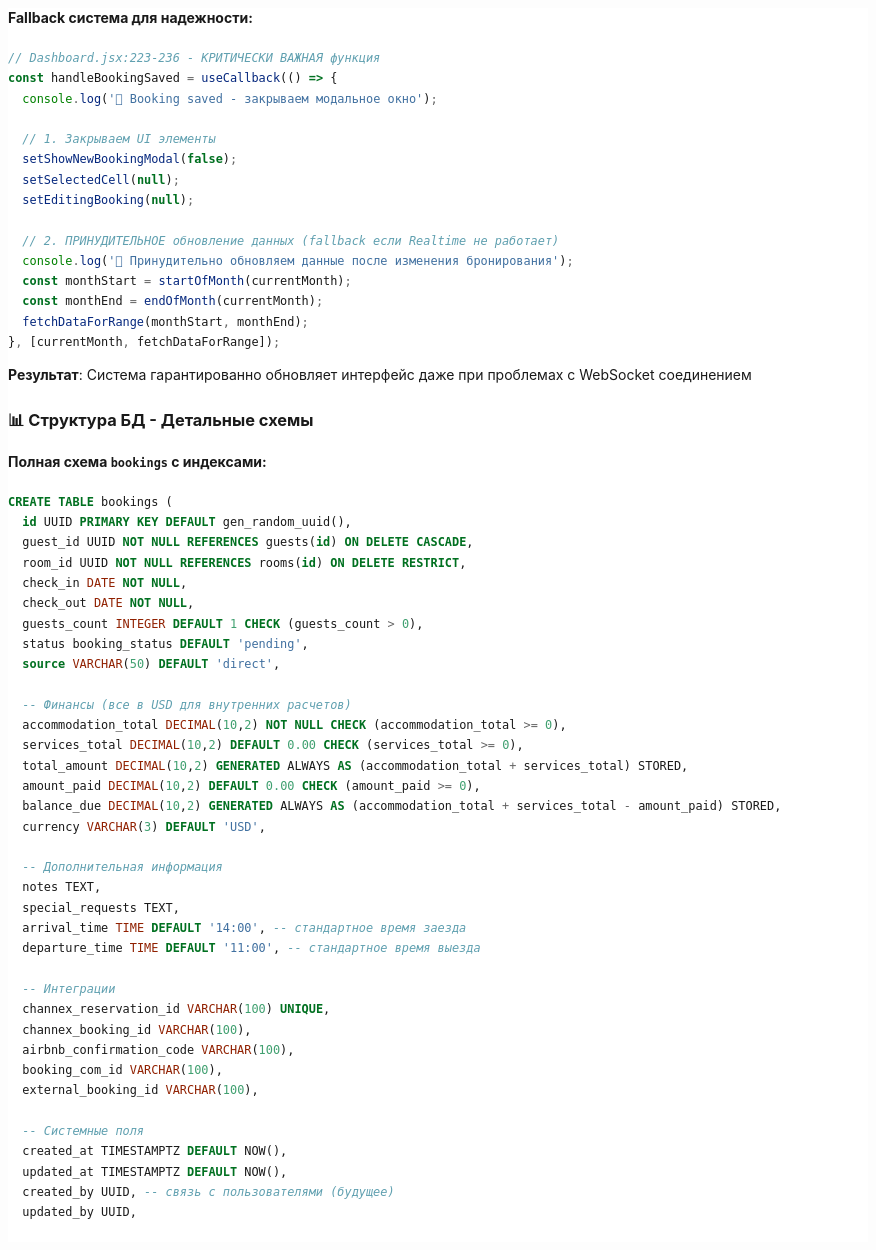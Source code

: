 #### Fallback система для надежности:
```javascript
// Dashboard.jsx:223-236 - КРИТИЧЕСКИ ВАЖНАЯ функция
const handleBookingSaved = useCallback(() => {
  console.log('📝 Booking saved - закрываем модальное окно');
  
  // 1. Закрываем UI элементы
  setShowNewBookingModal(false);
  setSelectedCell(null);
  setEditingBooking(null);
  
  // 2. ПРИНУДИТЕЛЬНОЕ обновление данных (fallback если Realtime не работает)
  console.log('🔄 Принудительно обновляем данные после изменения бронирования');
  const monthStart = startOfMonth(currentMonth);
  const monthEnd = endOfMonth(currentMonth);
  fetchDataForRange(monthStart, monthEnd);
}, [currentMonth, fetchDataForRange]);
```

**Результат**: Система гарантированно обновляет интерфейс даже при проблемах с WebSocket соединением

### 📊 Структура БД - Детальные схемы

#### Полная схема `bookings` с индексами:
```sql
CREATE TABLE bookings (
  id UUID PRIMARY KEY DEFAULT gen_random_uuid(),
  guest_id UUID NOT NULL REFERENCES guests(id) ON DELETE CASCADE,
  room_id UUID NOT NULL REFERENCES rooms(id) ON DELETE RESTRICT,
  check_in DATE NOT NULL,
  check_out DATE NOT NULL,
  guests_count INTEGER DEFAULT 1 CHECK (guests_count > 0),
  status booking_status DEFAULT 'pending',
  source VARCHAR(50) DEFAULT 'direct',
  
  -- Финансы (все в USD для внутренних расчетов)
  accommodation_total DECIMAL(10,2) NOT NULL CHECK (accommodation_total >= 0),
  services_total DECIMAL(10,2) DEFAULT 0.00 CHECK (services_total >= 0),
  total_amount DECIMAL(10,2) GENERATED ALWAYS AS (accommodation_total + services_total) STORED,
  amount_paid DECIMAL(10,2) DEFAULT 0.00 CHECK (amount_paid >= 0),
  balance_due DECIMAL(10,2) GENERATED ALWAYS AS (accommodation_total + services_total - amount_paid) STORED,
  currency VARCHAR(3) DEFAULT 'USD',
  
  -- Дополнительная информация
  notes TEXT,
  special_requests TEXT,
  arrival_time TIME DEFAULT '14:00', -- стандартное время заезда
  departure_time TIME DEFAULT '11:00', -- стандартное время выезда
  
  -- Интеграции
  channex_reservation_id VARCHAR(100) UNIQUE,
  channex_booking_id VARCHAR(100),
  airbnb_confirmation_code VARCHAR(100),
  booking_com_id VARCHAR(100),
  external_booking_id VARCHAR(100),
  
  -- Системные поля
  created_at TIMESTAMPTZ DEFAULT NOW(),
  updated_at TIMESTAMPTZ DEFAULT NOW(),
  created_by UUID, -- связь с пользователями (будущее)
  updated_by UUID,
  
```